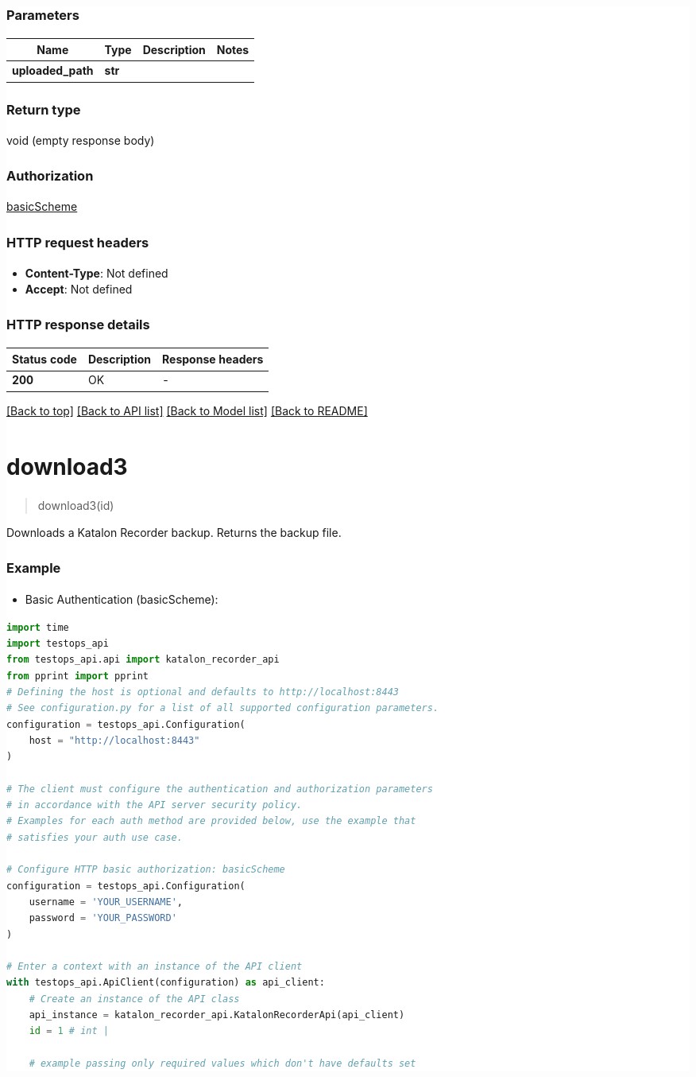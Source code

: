 ### Parameters

Name | Type | Description  | Notes
------------- | ------------- | ------------- | -------------
 **uploaded_path** | **str**|  |

### Return type

void (empty response body)

### Authorization

[basicScheme](../README.md#basicScheme)

### HTTP request headers

 - **Content-Type**: Not defined
 - **Accept**: Not defined

### HTTP response details
| Status code | Description | Response headers |
|-------------|-------------|------------------|
**200** | OK |  -  |

[[Back to top]](#) [[Back to API list]](../README.md#documentation-for-api-endpoints) [[Back to Model list]](../README.md#documentation-for-models) [[Back to README]](../README.md)

# **download3**
> download3(id)

Downloads a Katalon Recorder backup. Returns the backup file.

### Example

* Basic Authentication (basicScheme):
```python
import time
import testops_api
from testops_api.api import katalon_recorder_api
from pprint import pprint
# Defining the host is optional and defaults to http://localhost:8443
# See configuration.py for a list of all supported configuration parameters.
configuration = testops_api.Configuration(
    host = "http://localhost:8443"
)

# The client must configure the authentication and authorization parameters
# in accordance with the API server security policy.
# Examples for each auth method are provided below, use the example that
# satisfies your auth use case.

# Configure HTTP basic authorization: basicScheme
configuration = testops_api.Configuration(
    username = 'YOUR_USERNAME',
    password = 'YOUR_PASSWORD'
)

# Enter a context with an instance of the API client
with testops_api.ApiClient(configuration) as api_client:
    # Create an instance of the API class
    api_instance = katalon_recorder_api.KatalonRecorderApi(api_client)
    id = 1 # int | 

    # example passing only required values which don't have defaults set
```